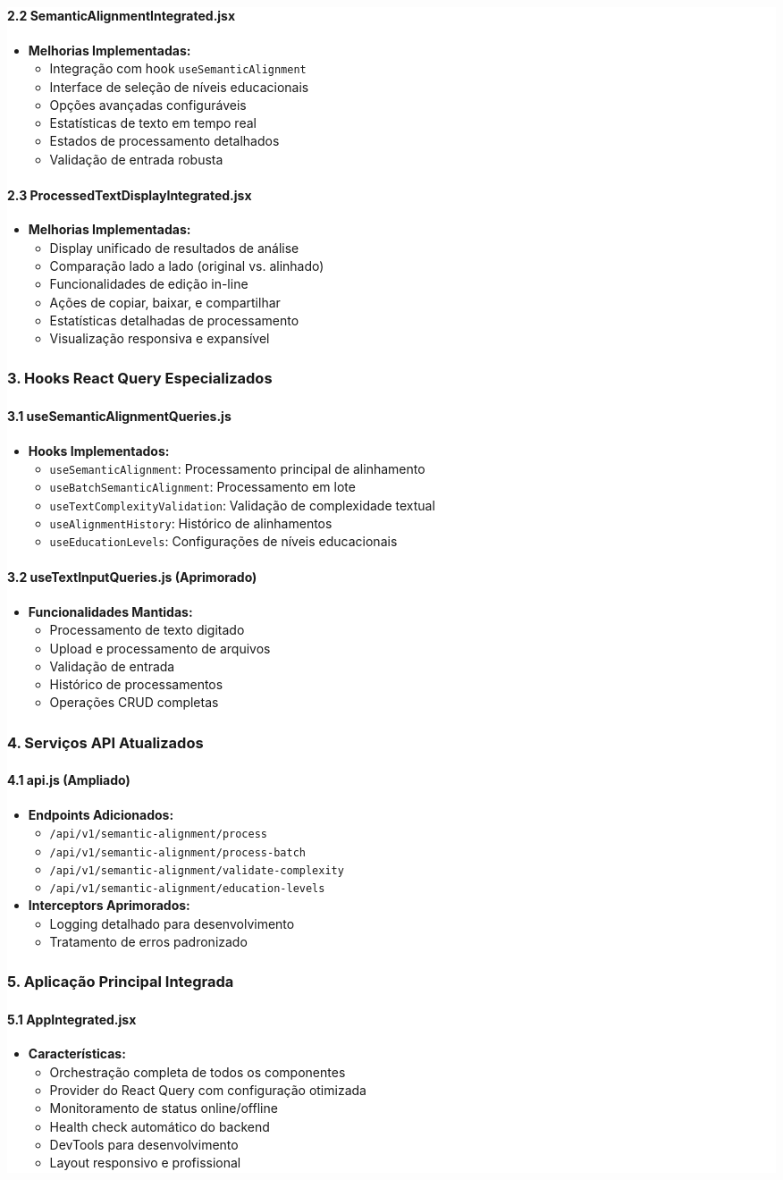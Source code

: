 #### 2.2 SemanticAlignmentIntegrated.jsx
- **Melhorias Implementadas:**
  - Integração com hook `useSemanticAlignment`
  - Interface de seleção de níveis educacionais
  - Opções avançadas configuráveis
  - Estatísticas de texto em tempo real
  - Estados de processamento detalhados
  - Validação de entrada robusta

#### 2.3 ProcessedTextDisplayIntegrated.jsx
- **Melhorias Implementadas:**
  - Display unificado de resultados de análise
  - Comparação lado a lado (original vs. alinhado)
  - Funcionalidades de edição in-line
  - Ações de copiar, baixar, e compartilhar
  - Estatísticas detalhadas de processamento
  - Visualização responsiva e expansível

### 3. Hooks React Query Especializados

#### 3.1 useSemanticAlignmentQueries.js
- **Hooks Implementados:**
  - `useSemanticAlignment`: Processamento principal de alinhamento
  - `useBatchSemanticAlignment`: Processamento em lote
  - `useTextComplexityValidation`: Validação de complexidade textual
  - `useAlignmentHistory`: Histórico de alinhamentos
  - `useEducationLevels`: Configurações de níveis educacionais

#### 3.2 useTextInputQueries.js (Aprimorado)
- **Funcionalidades Mantidas:**
  - Processamento de texto digitado
  - Upload e processamento de arquivos
  - Validação de entrada
  - Histórico de processamentos
  - Operações CRUD completas

### 4. Serviços API Atualizados

#### 4.1 api.js (Ampliado)
- **Endpoints Adicionados:**
  - `/api/v1/semantic-alignment/process`
  - `/api/v1/semantic-alignment/process-batch`
  - `/api/v1/semantic-alignment/validate-complexity`
  - `/api/v1/semantic-alignment/education-levels`
- **Interceptors Aprimorados:**
  - Logging detalhado para desenvolvimento
  - Tratamento de erros padronizado

### 5. Aplicação Principal Integrada

#### 5.1 AppIntegrated.jsx
- **Características:**
  - Orchestração completa de todos os componentes
  - Provider do React Query com configuração otimizada
  - Monitoramento de status online/offline
  - Health check automático do backend
  - DevTools para desenvolvimento
  - Layout responsivo e profissional
